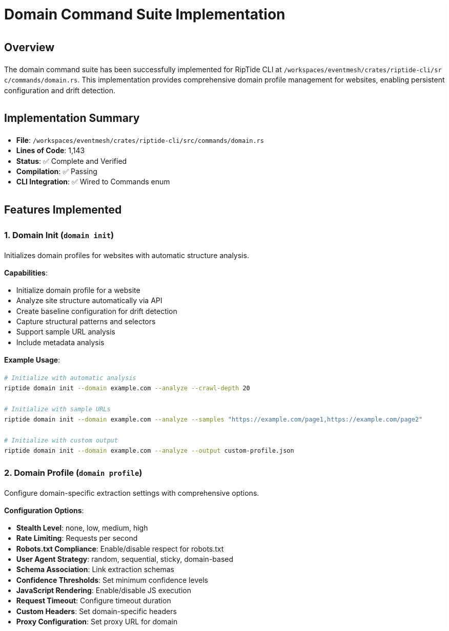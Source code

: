 # Domain Command Suite Implementation

## Overview

The domain command suite has been successfully implemented for RipTide CLI at `/workspaces/eventmesh/crates/riptide-cli/src/commands/domain.rs`. This implementation provides comprehensive domain profile management for websites, enabling persistent configuration and drift detection.

## Implementation Summary

- **File**: `/workspaces/eventmesh/crates/riptide-cli/src/commands/domain.rs`
- **Lines of Code**: 1,143
- **Status**: ✅ Complete and Verified
- **Compilation**: ✅ Passing
- **CLI Integration**: ✅ Wired to Commands enum

## Features Implemented

### 1. Domain Init (`domain init`)
Initializes domain profiles for websites with automatic structure analysis.

**Capabilities**:
- Initialize domain profile for a website
- Analyze site structure automatically via API
- Create baseline configuration for drift detection
- Capture structural patterns and selectors
- Support sample URL analysis
- Include metadata analysis

**Example Usage**:
```bash
# Initialize with automatic analysis
riptide domain init --domain example.com --analyze --crawl-depth 20

# Initialize with sample URLs
riptide domain init --domain example.com --analyze --samples "https://example.com/page1,https://example.com/page2"

# Initialize with custom output
riptide domain init --domain example.com --analyze --output custom-profile.json
```

### 2. Domain Profile (`domain profile`)
Configure domain-specific extraction settings with comprehensive options.

**Configuration Options**:
- **Stealth Level**: none, low, medium, high
- **Rate Limiting**: Requests per second
- **Robots.txt Compliance**: Enable/disable respect for robots.txt
- **User Agent Strategy**: random, sequential, sticky, domain-based
- **Schema Association**: Link extraction schemas
- **Confidence Thresholds**: Set minimum confidence levels
- **JavaScript Rendering**: Enable/disable JS execution
- **Request Timeout**: Configure timeout duration
- **Custom Headers**: Set domain-specific headers
- **Proxy Configuration**: Set proxy URL for domain
